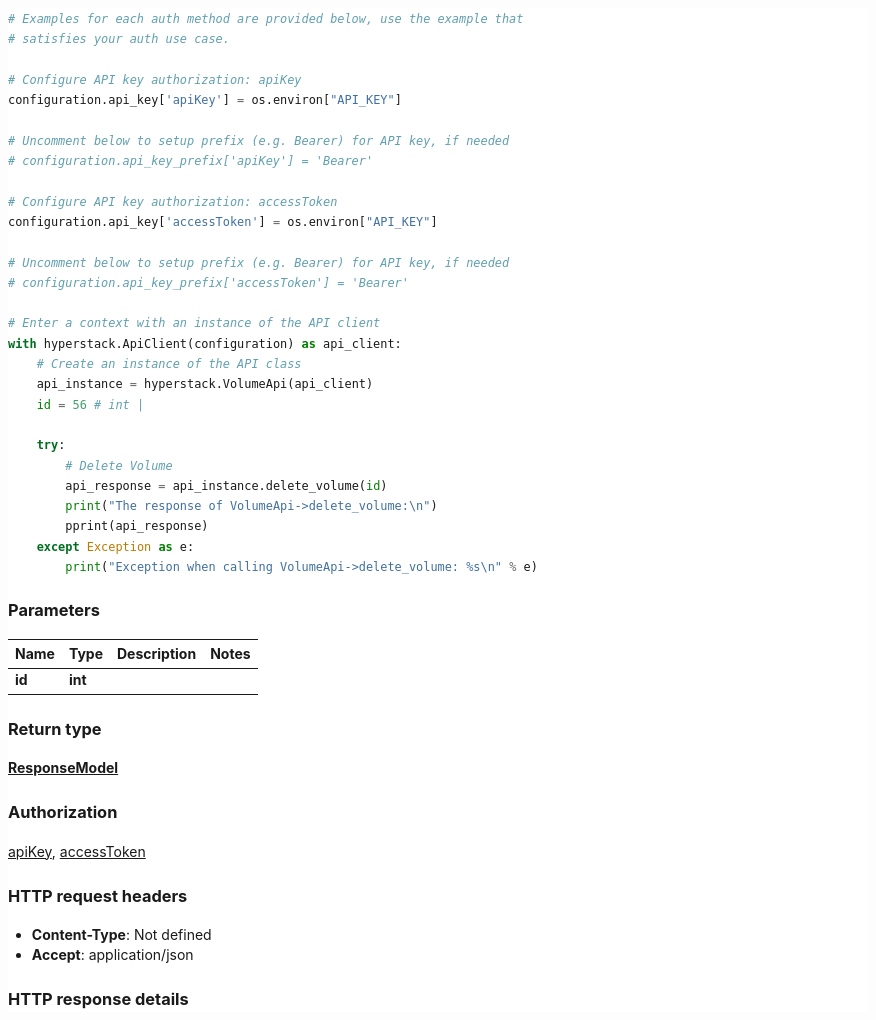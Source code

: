 ```python
# Examples for each auth method are provided below, use the example that
# satisfies your auth use case.

# Configure API key authorization: apiKey
configuration.api_key['apiKey'] = os.environ["API_KEY"]

# Uncomment below to setup prefix (e.g. Bearer) for API key, if needed
# configuration.api_key_prefix['apiKey'] = 'Bearer'

# Configure API key authorization: accessToken
configuration.api_key['accessToken'] = os.environ["API_KEY"]

# Uncomment below to setup prefix (e.g. Bearer) for API key, if needed
# configuration.api_key_prefix['accessToken'] = 'Bearer'

# Enter a context with an instance of the API client
with hyperstack.ApiClient(configuration) as api_client:
    # Create an instance of the API class
    api_instance = hyperstack.VolumeApi(api_client)
    id = 56 # int | 

    try:
        # Delete Volume
        api_response = api_instance.delete_volume(id)
        print("The response of VolumeApi->delete_volume:\n")
        pprint(api_response)
    except Exception as e:
        print("Exception when calling VolumeApi->delete_volume: %s\n" % e)
```



### Parameters


Name | Type | Description  | Notes
------------- | ------------- | ------------- | -------------
 **id** | **int**|  | 

### Return type

[**ResponseModel**](ResponseModel.md)

### Authorization

[apiKey](../README.md#apiKey), [accessToken](../README.md#accessToken)

### HTTP request headers

 - **Content-Type**: Not defined
 - **Accept**: application/json

### HTTP response details
